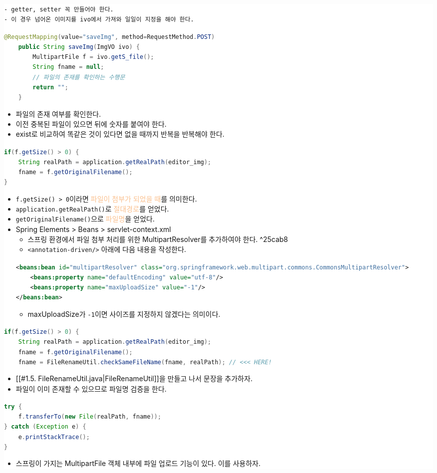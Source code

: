 	- getter, setter 꼭 만들어야 한다.
	- 이 경우 넘어온 이미지를 ivo에서 가져와 일일이 지정을 해야 한다.

```java
@RequestMapping(value="saveImg", method=RequestMethod.POST)
	public String saveImg(ImgVO ivo) {
		MultipartFile f = ivo.getS_file();
		String fname = null;
		// 파일의 존재를 확인하는 수행문
		return "";
	}
```
- 파일의 존재 여부를 확인한다.
- 이전 중복된 파일이 있으면 뒤에 숫자를 붙여야 한다.
- exist로 비교하여 똑같은 것이 있다면 없을 때까지 반복을 반복해야 한다.

```java
if(f.getSize() > 0) {
	String realPath = application.getRealPath(editor_img);
	fname = f.getOriginalFilename();
}
```
- `f.getSize() > 0`이라면 <font color="#fac08f">파일이 첨부가 되었을 때</font>를 의미한다.
- `application.getRealPath()`로 <font color="#fac08f">절대경로</font>를 얻었다.
- `getOriginalFilename()`으로 <font color="#fac08f">파일명</font>을 얻었다.
- Spring Elements > Beans > servlet-context.xml
	- 스프링 환경에서 파일 첨부 처리를 위한 MultipartResolver를 추가하여야 한다. ^25cab8
	- `<annotation-driven/>` 아래에 다음 내용을 작성한다.
	```xml
	<beans:bean id="multipartResolver" class="org.springframework.web.multipart.commons.CommonsMultipartResolver">
		<beans:property name="defaultEncoding" value="utf-8"/>
		<beans:property name="maxUploadSize" value="-1"/>
	</beans:bean>
	```
	- maxUploadSize가 `-1`이면 사이즈를 지정하지 않겠다는 의미이다.

```java
if(f.getSize() > 0) {
	String realPath = application.getRealPath(editor_img);
	fname = f.getOriginalFilename();
	fname = FileRenameUtil.checkSameFileName(fname, realPath); // <<< HERE!
```
- [[#1.5. FileRenameUtil.java|FileRenameUtil]]을 만들고 나서 문장을 추가하자.
- 파일이 이미 존재할 수 있으므로 파일명 검증을 한다.

```java
try {
	f.transferTo(new File(realPath, fname));
} catch (Exception e) {
	e.printStackTrace();
}
```
- 스프링이 가지는 MultipartFile 객체 내부에 파일 업로드 기능이 있다. 이를 사용하자.
